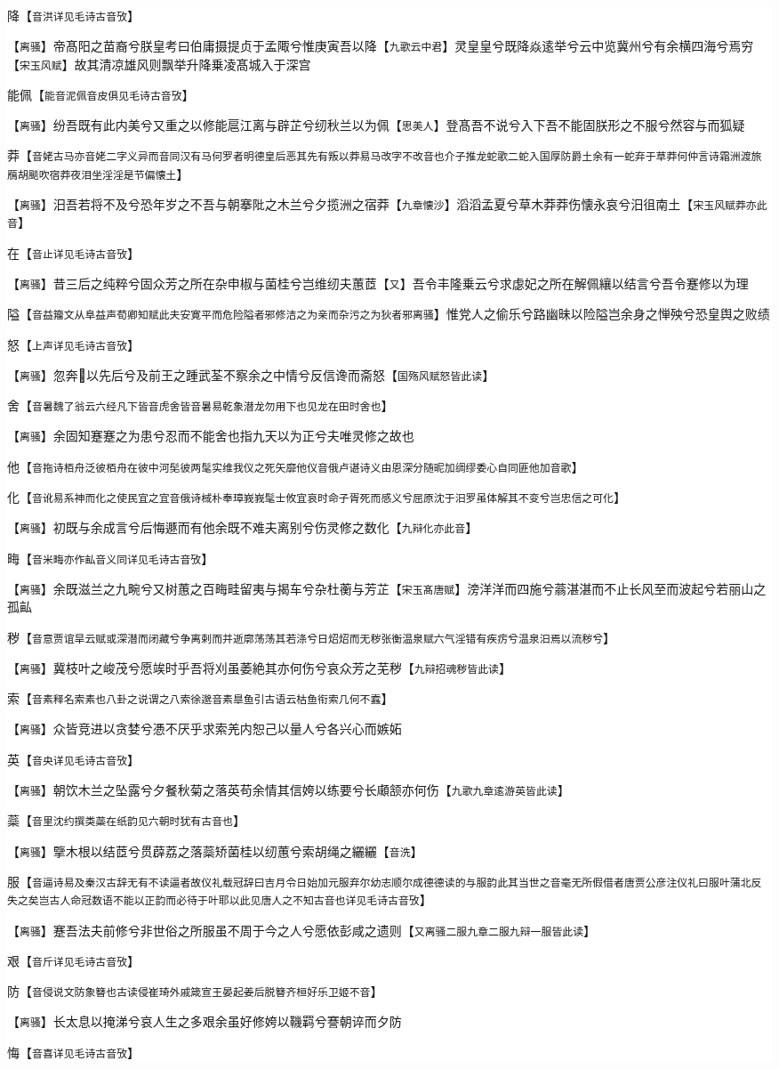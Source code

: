 降【`音洪详见毛诗古音攷`】  

【`离骚`】帝髙阳之苗裔兮朕皇考曰伯庸摄提贞于孟陬兮惟庚寅吾以降【`九歌云中君`】灵皇皇兮既降焱逺举兮云中览冀州兮有余横四海兮焉穷【`宋玉风赋`】故其清凉雄风则飘举升降乗凌髙城入于深宫  

能佩【`能音泥佩音皮俱见毛诗古音攷`】  

【`离骚`】纷吾既有此内美兮又重之以修能扈江离与辟芷兮纫秋兰以为佩【`思美人`】登髙吾不说兮入下吾不能固朕形之不服兮然容与而狐疑  

莽【`音姥古马亦音姥二字义异而音同汉有马何罗者明德皇后恶其先有叛以莽易马改字不改音也介子推龙蛇歌二蛇入国厚防爵土余有一蛇弃于草莽何仲言诗霜洲渡旅鴈胡颷吹宿莽夜泪坐淫淫是节偏懐土`】  

【`离骚`】汨吾若将不及兮恐年岁之不吾与朝搴阰之木兰兮夕揽洲之宿莽【`九章懐沙`】滔滔孟夏兮草木莽莽伤懐永哀兮汨徂南土【`宋玉风赋莽亦此音`】  

在【`音止详见毛诗古音攷`】  

【`离骚`】昔三后之纯粹兮固众芳之所在杂申椒与菌桂兮岂维纫夫蕙茝【`又`】吾令丰隆乗云兮求虙妃之所在解佩纕以结言兮吾令蹇修以为理  

隘【`音益籀文从阜益声荀卿知赋此夫安寛平而危险隘者邪修洁之为亲而杂污之为狄者邪离骚`】惟党人之偷乐兮路幽昧以险隘岂余身之惮殃兮恐皇舆之败绩  

怒【`上声详见毛诗古音攷`】  

【`离骚`】忽奔以先后兮及前王之踵武荃不察余之中情兮反信谗而斋怒【`国殇风赋怒皆此读`】  

舍【`音暑魏了翁云六经凡下皆音虎舍皆音暑易乾象潜龙勿用下也见龙在田时舍也`】  

【`离骚`】余固知蹇蹇之为患兮忍而不能舍也指九天以为正兮夫唯灵修之故也  

他【`音拖诗栢舟泛彼栢舟在彼中河髧彼两髦实维我仪之死矢靡他仪音俄卢谌诗义由恩深分随昵加绸缪委心自同匪他加音歌`】  

化【`音讹易系神而化之使民宜之宜音俄诗棫朴奉璋峩峩髦士攸宜哀时命子胥死而感义兮屈原沈于汨罗虽体解其不变兮岂忠信之可化`】  

【`离骚`】初既与余成言兮后悔遯而有他余既不难夫离别兮伤灵修之数化【`九辩化亦此音`】  

畮【`音米畮亦作畆音义同详见毛诗古音攷`】  

【`离骚`】余既滋兰之九畹兮又树蕙之百畮畦留夷与揭车兮杂杜蘅与芳芷【`宋玉髙唐赋`】滂洋洋而四施兮蓊湛湛而不止长风至而波起兮若丽山之孤畆  

秽【`音意贾谊旱云赋或深潜而闭藏兮争离剌而并逝廓荡荡其若涤兮日炤炤而无秽张衡温泉赋六气淫错有疾疠兮温泉汨焉以流秽兮`】  

【`离骚`】冀枝叶之峻茂兮愿竢时乎吾将刈虽萎絶其亦何伤兮哀众芳之芜秽【`九辩招魂秽皆此读`】  

索【`音素释名索素也八卦之说谓之八索徐邈音素臯鱼引古语云枯鱼衔索几何不蠧`】  

【`离骚`】众皆竞进以贪婪兮慿不厌乎求索羌内恕己以量人兮各兴心而嫉妬  

英【`音央详见毛诗古音攷`】  

【`离骚`】朝饮木兰之坠露兮夕餐秋菊之落英苟余情其信姱以练要兮长顑颔亦何伤【`九歌九章逺游英皆此读`】  

蘂【`音里沈约撰类蘂在纸韵见六朝时犹有古音也`】  

【`离骚`】擥木根以结茝兮贯薜荔之落蘂矫菌桂以纫蕙兮索胡绳之纚纚【`音洗`】  

服【`音逼诗易及秦汉古辞无有不读逼者故仪礼载冠辞曰吉月令日始加元服弃尔幼志顺尔成德德读的与服韵此其当世之音毫无所假借者唐贾公彦注仪礼曰服叶蒲北反失之矣岂古人命冠数语不能以正韵而必待于叶耶以此见唐人之不知古音也详见毛诗古音攷`】  

【`离骚`】蹇吾法夫前修兮非世俗之所服虽不周于今之人兮愿依彭咸之遗则【`又离骚二服九章二服九辩一服皆此读`】  

艰【`音斤详见毛诗古音攷`】  

防【`音侵说文防象簮也古读侵崔琦外戚箴宣王晏起姜后脱簮齐桓好乐卫姬不音`】  

【`离骚`】长太息以掩涕兮哀人生之多艰余虽好修姱以鞿羁兮謇朝谇而夕防  

悔【`音喜详见毛诗古音攷`】  
